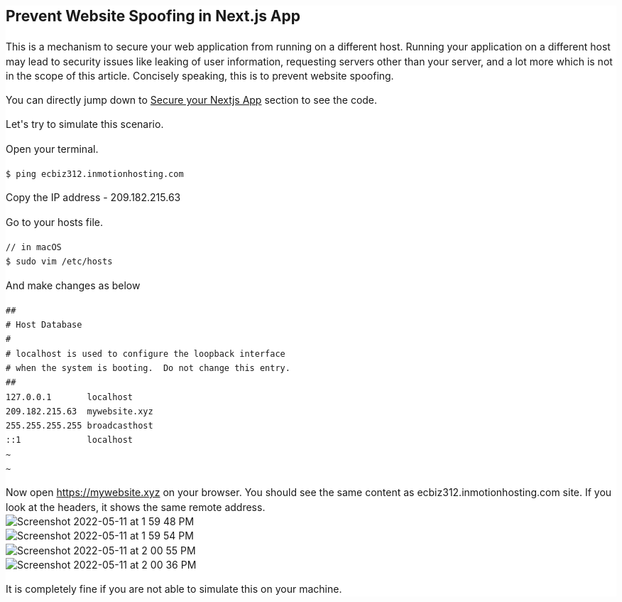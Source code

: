 ## Prevent Website Spoofing in Next.js App

This is a mechanism to secure your web application from running on a different host. Running your application on a different host may lead to security issues like leaking of user information, requesting servers other than your server, and a lot more which is not in the scope of this article. Concisely speaking, this is to prevent website spoofing.

You can directly jump down to [Secure your Nextjs App](#heading-secure-your-nextjs-app) section to see the code.

Let's try to simulate this scenario.

Open your terminal.
```
$ ping ecbiz312.inmotionhosting.com
```
Copy the IP address - 209.182.215.63

Go to your hosts file.
```
// in macOS
$ sudo vim /etc/hosts
```
And make changes as below
```
##
# Host Database
#
# localhost is used to configure the loopback interface
# when the system is booting.  Do not change this entry.
##
127.0.0.1       localhost
209.182.215.63  mywebsite.xyz
255.255.255.255 broadcasthost
::1             localhost
~
~
```

Now open https://mywebsite.xyz on your browser. You should see the same content as ecbiz312.inmotionhosting.com site. If you look at the headers, it shows the same remote address.
<br>
<img width="1369" alt="Screenshot 2022-05-11 at 1 59 48 PM" src="https://user-images.githubusercontent.com/30872426/167828325-a0bd0043-bf18-46c6-8ae8-20fc11473ea5.png">
<br>
<img width="1369" alt="Screenshot 2022-05-11 at 1 59 54 PM" src="https://user-images.githubusercontent.com/30872426/167828354-08231e5f-765c-41b9-a4dc-3379f08f1b04.png">
<br>
<img width="694" alt="Screenshot 2022-05-11 at 2 00 55 PM" src="https://user-images.githubusercontent.com/30872426/167828396-ea0041ea-8898-4b13-abb9-12b7cfd6f450.png">
<br>
<img width="694" alt="Screenshot 2022-05-11 at 2 00 36 PM" src="https://user-images.githubusercontent.com/30872426/167828370-726c56be-097d-4b47-860d-5daae3e1aa9d.png">
<br>

It is completely fine if you are not able to simulate this on your machine. 
